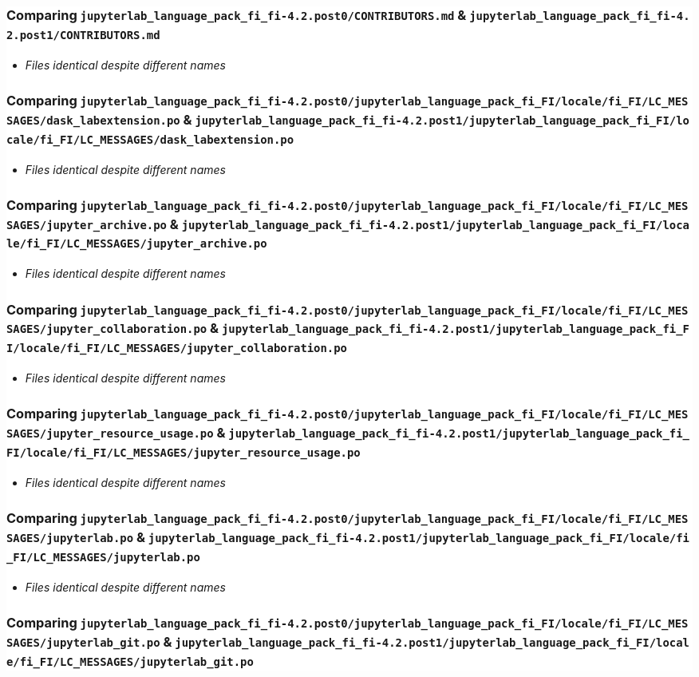 ### Comparing `jupyterlab_language_pack_fi_fi-4.2.post0/CONTRIBUTORS.md` & `jupyterlab_language_pack_fi_fi-4.2.post1/CONTRIBUTORS.md`

 * *Files identical despite different names*

### Comparing `jupyterlab_language_pack_fi_fi-4.2.post0/jupyterlab_language_pack_fi_FI/locale/fi_FI/LC_MESSAGES/dask_labextension.po` & `jupyterlab_language_pack_fi_fi-4.2.post1/jupyterlab_language_pack_fi_FI/locale/fi_FI/LC_MESSAGES/dask_labextension.po`

 * *Files identical despite different names*

### Comparing `jupyterlab_language_pack_fi_fi-4.2.post0/jupyterlab_language_pack_fi_FI/locale/fi_FI/LC_MESSAGES/jupyter_archive.po` & `jupyterlab_language_pack_fi_fi-4.2.post1/jupyterlab_language_pack_fi_FI/locale/fi_FI/LC_MESSAGES/jupyter_archive.po`

 * *Files identical despite different names*

### Comparing `jupyterlab_language_pack_fi_fi-4.2.post0/jupyterlab_language_pack_fi_FI/locale/fi_FI/LC_MESSAGES/jupyter_collaboration.po` & `jupyterlab_language_pack_fi_fi-4.2.post1/jupyterlab_language_pack_fi_FI/locale/fi_FI/LC_MESSAGES/jupyter_collaboration.po`

 * *Files identical despite different names*

### Comparing `jupyterlab_language_pack_fi_fi-4.2.post0/jupyterlab_language_pack_fi_FI/locale/fi_FI/LC_MESSAGES/jupyter_resource_usage.po` & `jupyterlab_language_pack_fi_fi-4.2.post1/jupyterlab_language_pack_fi_FI/locale/fi_FI/LC_MESSAGES/jupyter_resource_usage.po`

 * *Files identical despite different names*

### Comparing `jupyterlab_language_pack_fi_fi-4.2.post0/jupyterlab_language_pack_fi_FI/locale/fi_FI/LC_MESSAGES/jupyterlab.po` & `jupyterlab_language_pack_fi_fi-4.2.post1/jupyterlab_language_pack_fi_FI/locale/fi_FI/LC_MESSAGES/jupyterlab.po`

 * *Files identical despite different names*

### Comparing `jupyterlab_language_pack_fi_fi-4.2.post0/jupyterlab_language_pack_fi_FI/locale/fi_FI/LC_MESSAGES/jupyterlab_git.po` & `jupyterlab_language_pack_fi_fi-4.2.post1/jupyterlab_language_pack_fi_FI/locale/fi_FI/LC_MESSAGES/jupyterlab_git.po`
